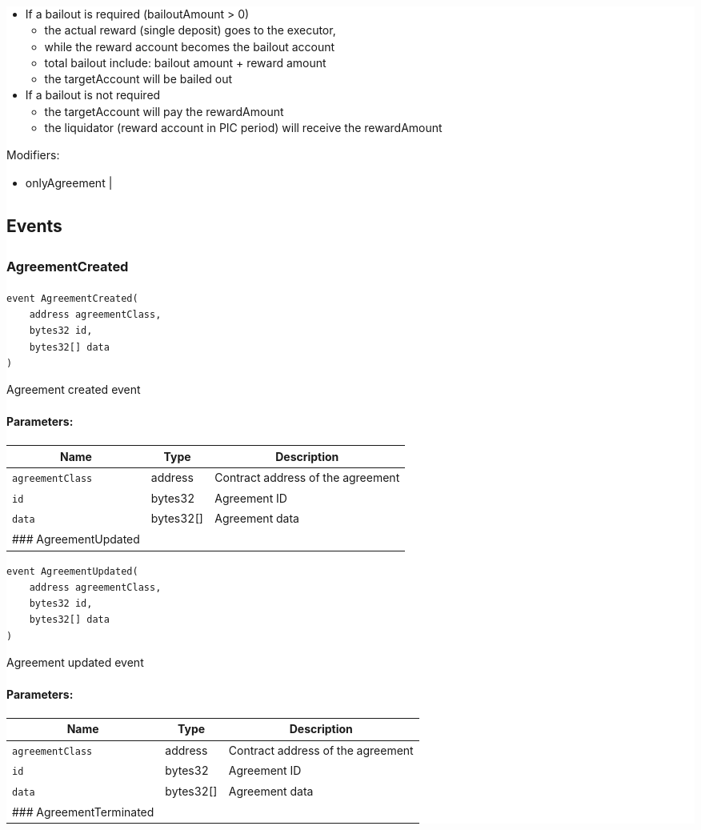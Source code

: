 * If a bailout is required (bailoutAmount > 0)
  * the actual reward (single deposit) goes to the executor,
  * while the reward account becomes the bailout account
  * total bailout include: bailout amount + reward amount
  * the targetAccount will be bailed out
* If a bailout is not required
  * the targetAccount will pay the rewardAmount
  * the liquidator (reward account in PIC period) will receive the rewardAmount

Modifiers:

* onlyAgreement |

## Events

### AgreementCreated

```solidity
event AgreementCreated(
    address agreementClass,
    bytes32 id,
    bytes32[] data
)
```

Agreement created event

#### Parameters:

| Name                 | Type       | Description                       |
| -------------------- | ---------- | --------------------------------- |
| `agreementClass`     | address    | Contract address of the agreement |
| `id`                 | bytes32    | Agreement ID                      |
| `data`               | bytes32\[] | Agreement data                    |
| ### AgreementUpdated |            |                                   |

```solidity
event AgreementUpdated(
    address agreementClass,
    bytes32 id,
    bytes32[] data
)
```

Agreement updated event

#### Parameters:

| Name                    | Type       | Description                       |
| ----------------------- | ---------- | --------------------------------- |
| `agreementClass`        | address    | Contract address of the agreement |
| `id`                    | bytes32    | Agreement ID                      |
| `data`                  | bytes32\[] | Agreement data                    |
| ### AgreementTerminated |            |                                   |
